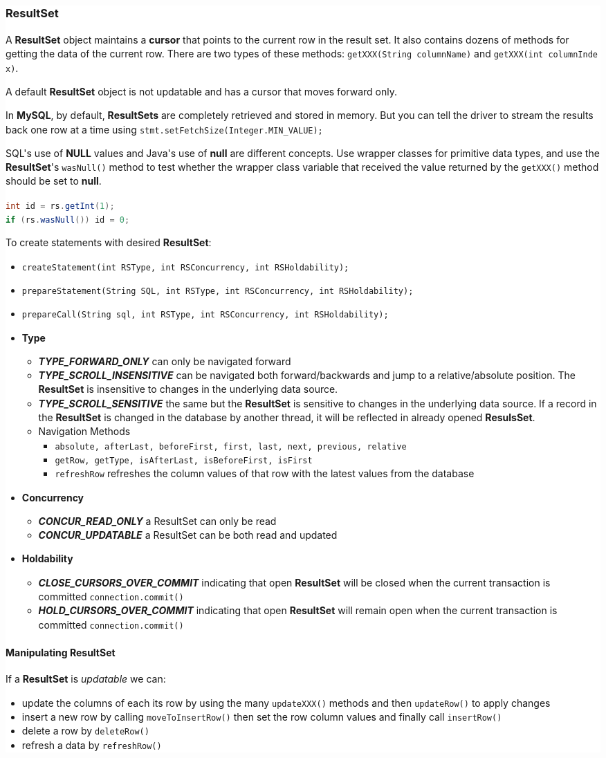 

### ResultSet

A **ResultSet** object maintains a **cursor** that points to the current row in the result set. It also contains dozens of methods for getting the data of the current row. There are two types of these methods: `getXXX(String columnName)` and `getXXX(int columnIndex)`.

A default **ResultSet** object is not updatable and has a cursor that moves forward only.

In **MySQL**, by default, **ResultSets** are completely retrieved and stored in memory. But you can tell the driver to stream the results back one row at a time using `stmt.setFetchSize(Integer.MIN_VALUE);`

SQL's use of **NULL** values and Java's use of **null** are different concepts. Use wrapper classes for primitive data types, and use the **ResultSet**'s `wasNull()` method to test whether the wrapper class variable that received the value returned by the `getXXX()` method should be set to **null**.

```java
int id = rs.getInt(1);
if (rs.wasNull()) id = 0;
```

To create statements with desired **ResultSet**:
- `createStatement(int RSType, int RSConcurrency, int RSHoldability);`
- `prepareStatement(String SQL, int RSType, int RSConcurrency, int RSHoldability);`
- `prepareCall(String sql, int RSType, int RSConcurrency, int RSHoldability);`


- **Type**
	- ***TYPE_FORWARD_ONLY*** can only be navigated forward
	- ***TYPE_SCROLL_INSENSITIVE*** can be navigated both forward/backwards and jump to a relative/absolute position. The **ResultSet** is insensitive to changes in the underlying data source.
	- ***TYPE_SCROLL_SENSITIVE*** the same but the **ResultSet** is sensitive to changes in the underlying data source. If a record in the **ResultSet** is changed in the database by another thread, it will be reflected in already opened **ResulsSet**.
	- Navigation Methods
		- `absolute, afterLast, beforeFirst, first, last, next, previous, relative`
		- `getRow, getType, isAfterLast, isBeforeFirst, isFirst`
		- `refreshRow` refreshes the column values of that row with the latest values from the database
- **Concurrency**
	- ***CONCUR_READ_ONLY*** a ResultSet can only be read
	- ***CONCUR_UPDATABLE*** a ResultSet can be both read and updated
- **Holdability**
	- ***CLOSE_CURSORS_OVER_COMMIT*** indicating that open **ResultSet** will be closed when the current transaction is committed `connection.commit()`
	- ***HOLD_CURSORS_OVER_COMMIT*** indicating that open **ResultSet** will remain open when the current transaction is committed `connection.commit()`



#### Manipulating ResultSet

If a **ResultSet** is *updatable* we can:

- update the columns of each its row by using the many `updateXXX()` methods and then `updateRow()` to apply changes
- insert a new row by calling `moveToInsertRow()` then set the row column values and finally call `insertRow()`
- delete a row by `deleteRow()`
- refresh a data by `refreshRow()`

